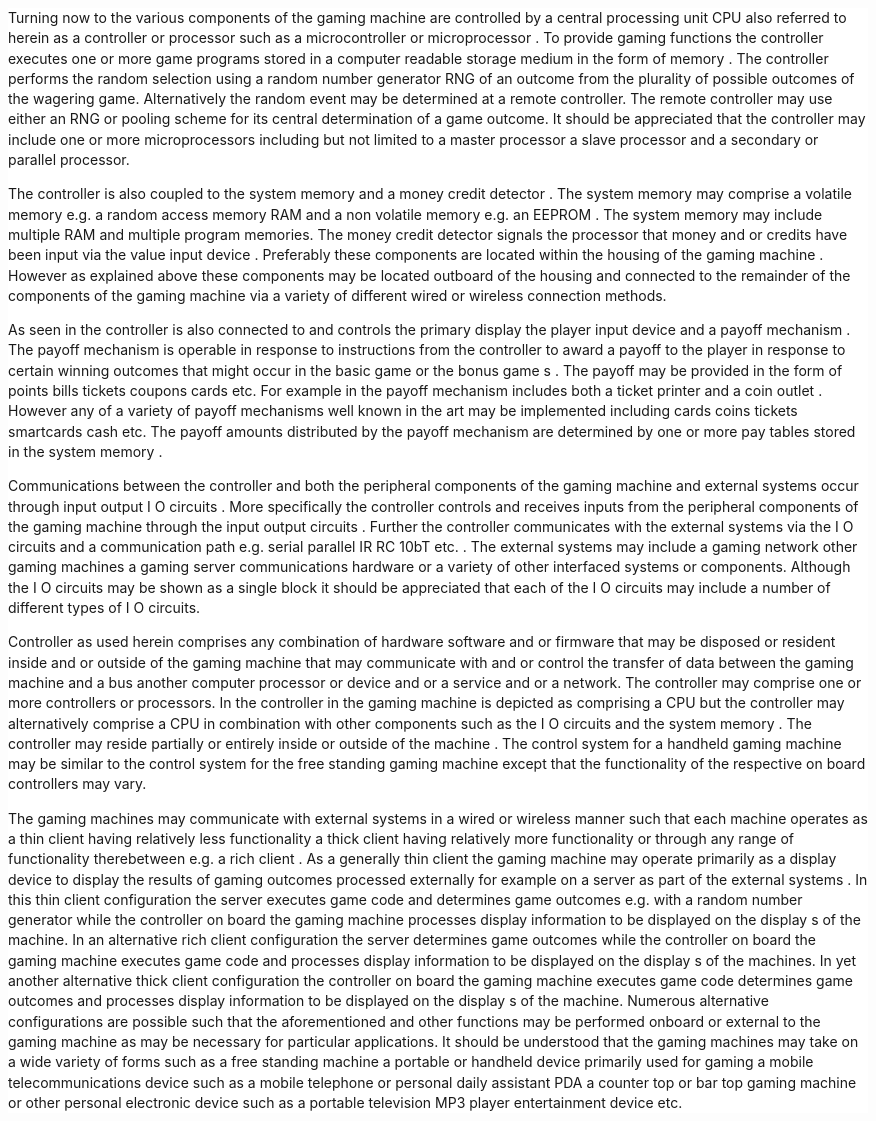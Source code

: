 Turning now to the various components of the gaming machine are controlled by a central processing unit CPU also referred to herein as a controller or processor such as a microcontroller or microprocessor . To provide gaming functions the controller executes one or more game programs stored in a computer readable storage medium in the form of memory . The controller performs the random selection using a random number generator RNG of an outcome from the plurality of possible outcomes of the wagering game. Alternatively the random event may be determined at a remote controller. The remote controller may use either an RNG or pooling scheme for its central determination of a game outcome. It should be appreciated that the controller may include one or more microprocessors including but not limited to a master processor a slave processor and a secondary or parallel processor.

The controller is also coupled to the system memory and a money credit detector . The system memory may comprise a volatile memory e.g. a random access memory RAM and a non volatile memory e.g. an EEPROM . The system memory may include multiple RAM and multiple program memories. The money credit detector signals the processor that money and or credits have been input via the value input device . Preferably these components are located within the housing of the gaming machine . However as explained above these components may be located outboard of the housing and connected to the remainder of the components of the gaming machine via a variety of different wired or wireless connection methods.

As seen in the controller is also connected to and controls the primary display the player input device and a payoff mechanism . The payoff mechanism is operable in response to instructions from the controller to award a payoff to the player in response to certain winning outcomes that might occur in the basic game or the bonus game s . The payoff may be provided in the form of points bills tickets coupons cards etc. For example in the payoff mechanism includes both a ticket printer and a coin outlet . However any of a variety of payoff mechanisms well known in the art may be implemented including cards coins tickets smartcards cash etc. The payoff amounts distributed by the payoff mechanism are determined by one or more pay tables stored in the system memory .

Communications between the controller and both the peripheral components of the gaming machine and external systems occur through input output I O circuits . More specifically the controller controls and receives inputs from the peripheral components of the gaming machine through the input output circuits . Further the controller communicates with the external systems via the I O circuits and a communication path e.g. serial parallel IR RC 10bT etc. . The external systems may include a gaming network other gaming machines a gaming server communications hardware or a variety of other interfaced systems or components. Although the I O circuits may be shown as a single block it should be appreciated that each of the I O circuits may include a number of different types of I O circuits.

Controller as used herein comprises any combination of hardware software and or firmware that may be disposed or resident inside and or outside of the gaming machine that may communicate with and or control the transfer of data between the gaming machine and a bus another computer processor or device and or a service and or a network. The controller may comprise one or more controllers or processors. In the controller in the gaming machine is depicted as comprising a CPU but the controller may alternatively comprise a CPU in combination with other components such as the I O circuits and the system memory . The controller may reside partially or entirely inside or outside of the machine . The control system for a handheld gaming machine may be similar to the control system for the free standing gaming machine except that the functionality of the respective on board controllers may vary.

The gaming machines may communicate with external systems in a wired or wireless manner such that each machine operates as a thin client having relatively less functionality a thick client having relatively more functionality or through any range of functionality therebetween e.g. a rich client . As a generally thin client the gaming machine may operate primarily as a display device to display the results of gaming outcomes processed externally for example on a server as part of the external systems . In this thin client configuration the server executes game code and determines game outcomes e.g. with a random number generator while the controller on board the gaming machine processes display information to be displayed on the display s of the machine. In an alternative rich client configuration the server determines game outcomes while the controller on board the gaming machine executes game code and processes display information to be displayed on the display s of the machines. In yet another alternative thick client configuration the controller on board the gaming machine executes game code determines game outcomes and processes display information to be displayed on the display s of the machine. Numerous alternative configurations are possible such that the aforementioned and other functions may be performed onboard or external to the gaming machine as may be necessary for particular applications. It should be understood that the gaming machines may take on a wide variety of forms such as a free standing machine a portable or handheld device primarily used for gaming a mobile telecommunications device such as a mobile telephone or personal daily assistant PDA a counter top or bar top gaming machine or other personal electronic device such as a portable television MP3 player entertainment device etc.
